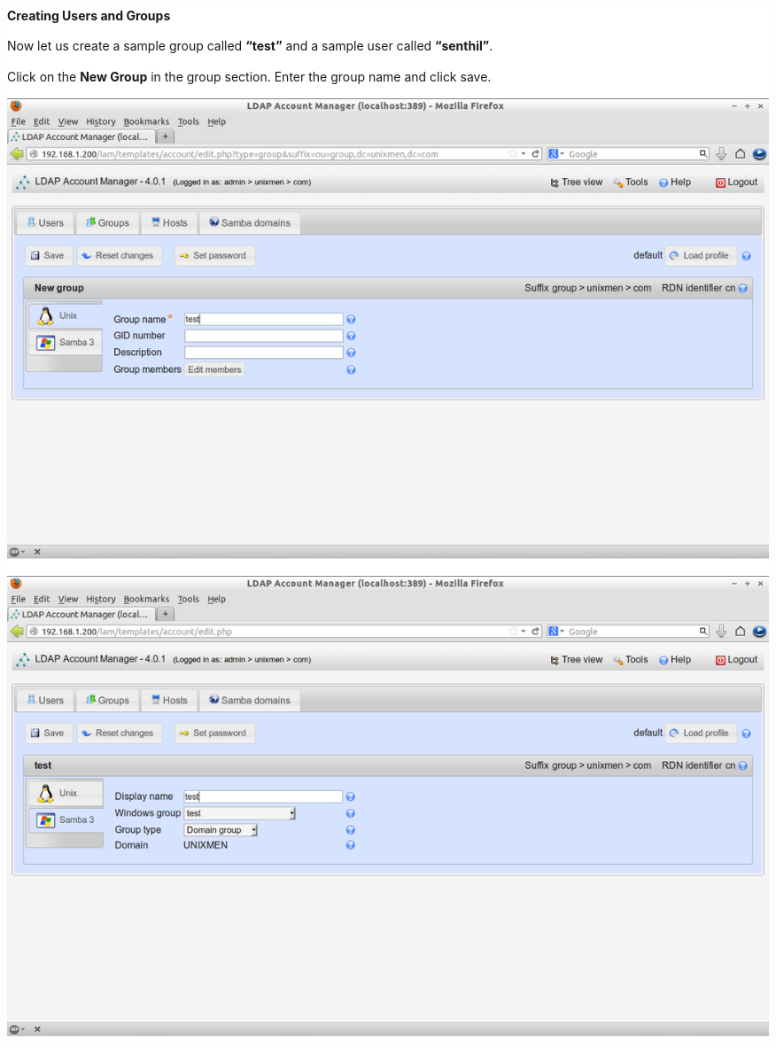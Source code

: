 **Creating Users and Groups**

Now let us create a sample group called **“test”** and a sample user called **“senthil”**.

Click on the **New Group** in the group section. Enter the group name and click save.

![LDAP Account Manager (localhost:389) - Mozilla Firefox_027](./img/LDAP-Account-Manager-localhost389-Mozilla-Firefox_027.png)

![LDAP Account Manager (localhost:389) - Mozilla Firefox_028](./img/LDAP-Account-Manager-localhost389-Mozilla-Firefox_028.png)
